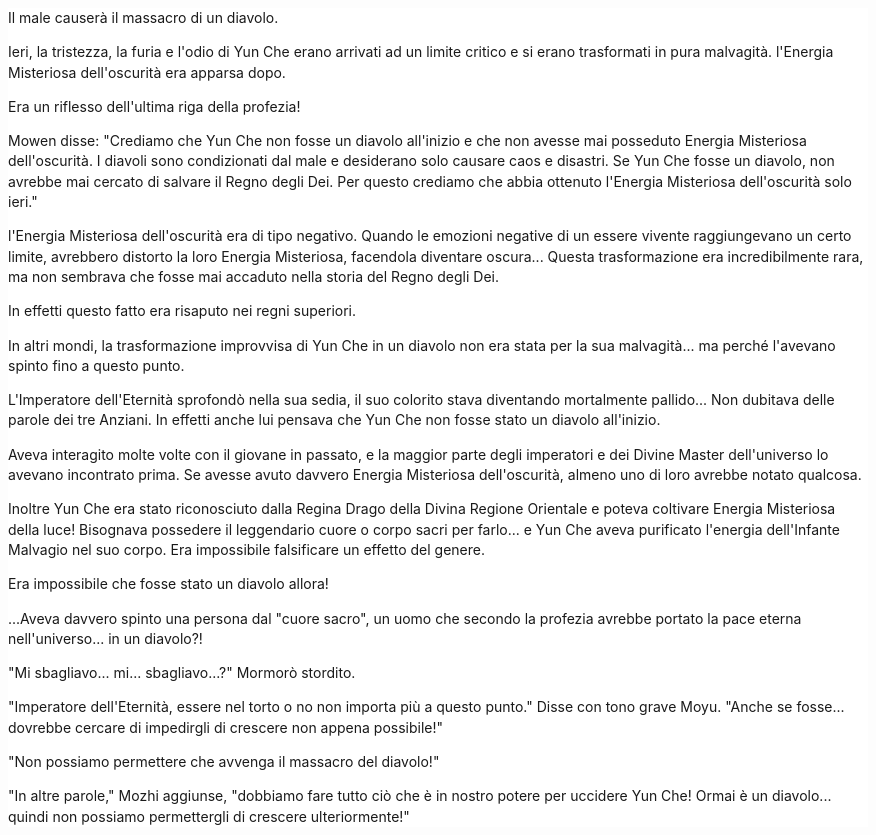 
Il male causerà il massacro di un diavolo.


Ieri, la tristezza, la furia e l'odio di Yun Che erano arrivati ad un limite critico e si erano trasformati in pura malvagità. l'Energia Misteriosa dell'oscurità era apparsa dopo.


Era un riflesso dell'ultima riga della profezia!


Mowen disse: "Crediamo che Yun Che non fosse un diavolo all'inizio e che non avesse mai posseduto Energia Misteriosa dell'oscurità. I diavoli sono condizionati dal male e desiderano solo causare caos e disastri. Se Yun Che fosse un diavolo, non avrebbe mai cercato di salvare il Regno degli Dei. Per questo crediamo che abbia ottenuto l'Energia Misteriosa dell'oscurità solo ieri."


l'Energia Misteriosa dell'oscurità era di tipo negativo. Quando le emozioni negative di un essere vivente raggiungevano un certo limite, avrebbero distorto la loro Energia Misteriosa, facendola diventare oscura... Questa trasformazione era incredibilmente rara, ma non sembrava che fosse mai accaduto nella storia del Regno degli Dei.


In effetti questo fatto era risaputo nei regni superiori.


In altri mondi, la trasformazione improvvisa di Yun Che in un diavolo non era stata per la sua malvagità... ma perché l'avevano spinto fino a questo punto.


L'Imperatore dell'Eternità sprofondò nella sua sedia, il suo colorito stava diventando mortalmente pallido... Non dubitava delle parole dei tre Anziani. In effetti anche lui pensava che Yun Che non fosse stato un diavolo all'inizio.


Aveva interagito molte volte con il giovane in passato, e la maggior parte degli imperatori e dei Divine Master dell'universo lo avevano incontrato prima. Se avesse avuto davvero Energia Misteriosa dell'oscurità, almeno uno di loro avrebbe notato qualcosa.


Inoltre Yun Che era stato riconosciuto dalla Regina Drago della Divina Regione Orientale e poteva coltivare Energia Misteriosa della luce! Bisognava possedere il leggendario cuore o corpo sacri per farlo... e Yun Che aveva purificato l'energia dell'Infante Malvagio nel suo corpo. Era impossibile falsificare un effetto del genere.


Era impossibile che fosse stato un diavolo allora!


...Aveva davvero spinto una persona dal "cuore sacro", un uomo che secondo la profezia avrebbe portato la pace eterna nell'universo... in un diavolo?!


"Mi sbagliavo... mi... sbagliavo...?" Mormorò stordito.


"Imperatore dell'Eternità, essere nel torto o no non importa più a questo punto." Disse con tono grave Moyu. "Anche se fosse... dovrebbe cercare di impedirgli di crescere non appena possibile!"


"Non possiamo permettere che avvenga il massacro del diavolo!"


"In altre parole," Mozhi aggiunse, "dobbiamo fare tutto ciò che è in nostro potere per uccidere Yun Che! Ormai è un diavolo... quindi non possiamo permettergli di crescere ulteriormente!"
